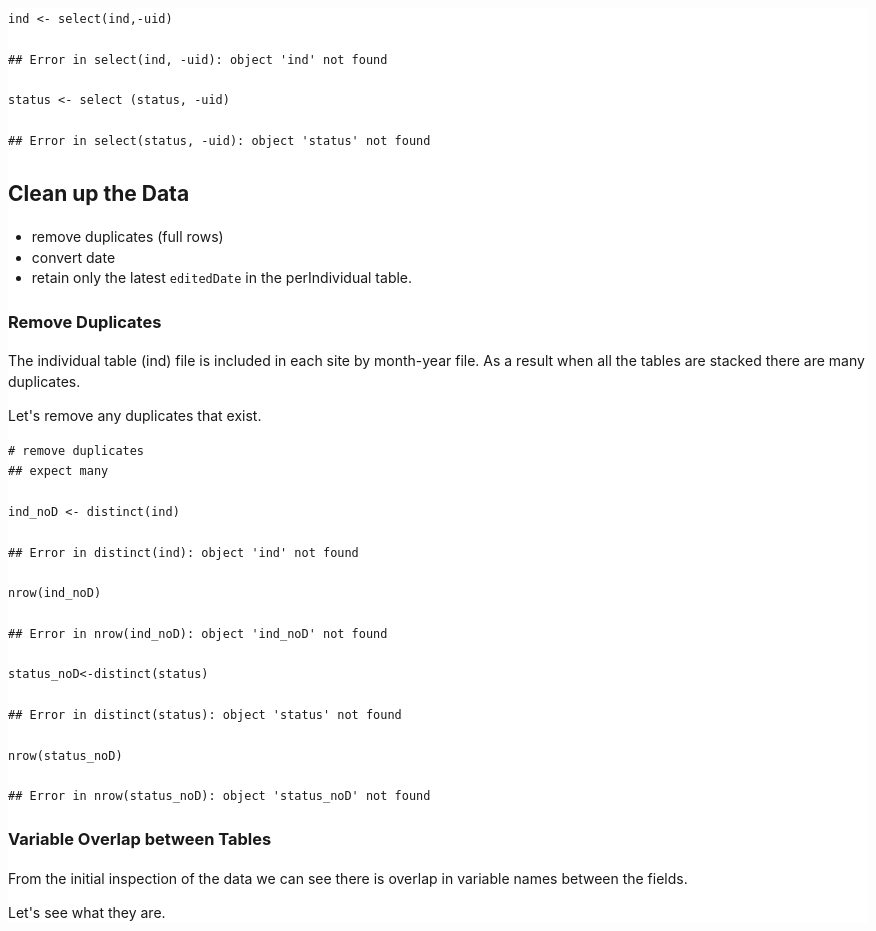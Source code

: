 
    ind <- select(ind,-uid)

    ## Error in select(ind, -uid): object 'ind' not found

    status <- select (status, -uid)

    ## Error in select(status, -uid): object 'status' not found

## Clean up the Data

* remove duplicates (full rows)
* convert date
* retain only the latest `editedDate` in the perIndividual table.

### Remove Duplicates

The individual table (ind) file is included in each site by month-year file. As
a result when all the tables are stacked there are many duplicates.

Let's remove any duplicates that exist.


    # remove duplicates
    ## expect many

    ind_noD <- distinct(ind)

    ## Error in distinct(ind): object 'ind' not found

    nrow(ind_noD)

    ## Error in nrow(ind_noD): object 'ind_noD' not found

    status_noD<-distinct(status)

    ## Error in distinct(status): object 'status' not found

    nrow(status_noD)

    ## Error in nrow(status_noD): object 'status_noD' not found


### Variable Overlap between Tables

From the initial inspection of the data we can see there is overlap in variable
names between the fields.

Let's see what they are.
